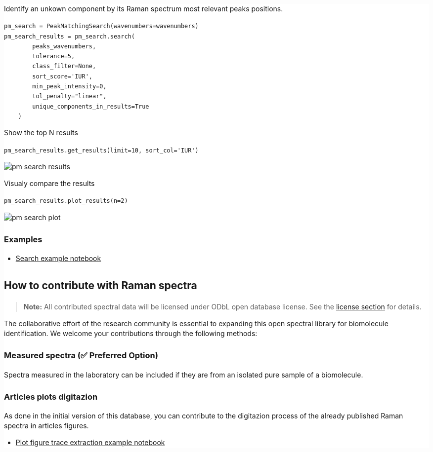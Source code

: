 Identify an unkown component by its Raman spectrum most relevant peaks positions.

```
pm_search = PeakMatchingSearch(wavenumbers=wavenumbers)
pm_search_results = pm_search.search(
        peaks_wavenumbers,
        tolerance=5,
        class_filter=None,
        sort_score='IUR',
        min_peak_intensity=0,
        tol_penalty="linear",
        unique_components_in_results=True
    )
```

Show the top N results

```
pm_search_results.get_results(limit=10, sort_col='IUR')
```

![pm search results](https://raw.githubusercontent.com/mteranm/ramanbiolib/main/doc/usage-images/pm-search-results.png)


Visualy compare the results

```
pm_search_results.plot_results(n=2)
```
![pm search plot](https://raw.githubusercontent.com/mteranm/ramanbiolib/main/doc/usage-images/pm-search-plot.png)


### Examples

- [Search example notebook](https://raw.githubusercontent.com/mteranm/ramanbiolib/main/examples/search/search-example.ipynb)  

## How to contribute with Raman spectra

> **Note:** All contributed spectral data will be licensed under ODbL open database license. See the [license section](#license) for details.

The collaborative effort of the research community is essential to expanding this open spectral library for biomolecule identification. We welcome your contributions through the following methods:

### Measured spectra (✅ Preferred Option)

Spectra measured in the laboratory can be included if they are from an isolated pure sample of a biomolecule.

### Articles plots digitazion

As done in the initial version of this database, you can contribute to the digitazion process of the already published Raman spectra in articles figures.  
- [Plot figure trace extraction example notebook](https://raw.githubusercontent.com/mteranm/ramanbiolib/main/examples/extraction/extraction-example.ipynb)  
